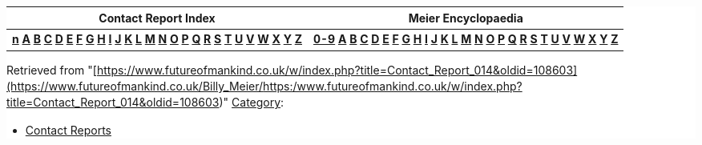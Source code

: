 
**Contact Report Index** | **Meier Encyclopaedia**  
---|---  
[**n**](https://www.futureofmankind.co.uk/Billy_Meier/</Billy_Meier/Index#n> "Index") [**A**](https://www.futureofmankind.co.uk/Billy_Meier/</Billy_Meier/Index#A> "Index") [**B**](https://www.futureofmankind.co.uk/Billy_Meier/</Billy_Meier/Index#B> "Index") [**C**](https://www.futureofmankind.co.uk/Billy_Meier/</Billy_Meier/Index#C> "Index") [**D**](https://www.futureofmankind.co.uk/Billy_Meier/</Billy_Meier/Index#D> "Index") [**E**](https://www.futureofmankind.co.uk/Billy_Meier/</Billy_Meier/Index#E> "Index") [**F**](https://www.futureofmankind.co.uk/Billy_Meier/</Billy_Meier/Index#F> "Index") [**G**](https://www.futureofmankind.co.uk/Billy_Meier/</Billy_Meier/Index#G> "Index") [**H**](https://www.futureofmankind.co.uk/Billy_Meier/</Billy_Meier/Index#H> "Index") [**I**](https://www.futureofmankind.co.uk/Billy_Meier/</Billy_Meier/Index#I> "Index") [**J**](https://www.futureofmankind.co.uk/Billy_Meier/</Billy_Meier/Index#J> "Index") [**K**](https://www.futureofmankind.co.uk/Billy_Meier/</Billy_Meier/Index#K> "Index") [**L**](https://www.futureofmankind.co.uk/Billy_Meier/</Billy_Meier/Index#L> "Index") [**M**](https://www.futureofmankind.co.uk/Billy_Meier/</Billy_Meier/Index#M> "Index") [**N**](https://www.futureofmankind.co.uk/Billy_Meier/</Billy_Meier/Index#N> "Index") [**O**](https://www.futureofmankind.co.uk/Billy_Meier/</Billy_Meier/Index#O> "Index") [**P**](https://www.futureofmankind.co.uk/Billy_Meier/</Billy_Meier/Index#P> "Index") [**Q**](https://www.futureofmankind.co.uk/Billy_Meier/</Billy_Meier/Index#Q> "Index") [**R**](https://www.futureofmankind.co.uk/Billy_Meier/</Billy_Meier/Index#R> "Index") [**S**](https://www.futureofmankind.co.uk/Billy_Meier/</Billy_Meier/Index#S> "Index") [**T**](https://www.futureofmankind.co.uk/Billy_Meier/</Billy_Meier/Index#T> "Index") [**U**](https://www.futureofmankind.co.uk/Billy_Meier/</Billy_Meier/Index#U> "Index") [**V**](https://www.futureofmankind.co.uk/Billy_Meier/</Billy_Meier/Index#V> "Index") [**W**](https://www.futureofmankind.co.uk/Billy_Meier/</Billy_Meier/Index#W> "Index") [**X**](https://www.futureofmankind.co.uk/Billy_Meier/</Billy_Meier/Index#X> "Index") [**Y**](https://www.futureofmankind.co.uk/Billy_Meier/</Billy_Meier/Index#Y> "Index") [**Z**](https://www.futureofmankind.co.uk/Billy_Meier/</Billy_Meier/Index#Z> "Index") | **[0-9](https://www.futureofmankind.co.uk/Billy_Meier/</Billy_Meier/0-9> "0-9") [A](https://www.futureofmankind.co.uk/Billy_Meier/</Billy_Meier/A> "A") [B](https://www.futureofmankind.co.uk/Billy_Meier/</Billy_Meier/B> "B") [C](https://www.futureofmankind.co.uk/Billy_Meier/</Billy_Meier/C> "C") [D](https://www.futureofmankind.co.uk/Billy_Meier/</Billy_Meier/D> "D") [E](https://www.futureofmankind.co.uk/Billy_Meier/</Billy_Meier/E> "E") [F](https://www.futureofmankind.co.uk/Billy_Meier/</Billy_Meier/F> "F") [G](https://www.futureofmankind.co.uk/Billy_Meier/</Billy_Meier/G> "G") [H](https://www.futureofmankind.co.uk/Billy_Meier/</Billy_Meier/H> "H") [I](https://www.futureofmankind.co.uk/Billy_Meier/</w/index.php?title=I&action=edit&redlink=1> "I \(page does not exist\)") [J](https://www.futureofmankind.co.uk/Billy_Meier/</Billy_Meier/J> "J") [K](https://www.futureofmankind.co.uk/Billy_Meier/</Billy_Meier/K> "K") [L](https://www.futureofmankind.co.uk/Billy_Meier/</Billy_Meier/L> "L") [M](https://www.futureofmankind.co.uk/Billy_Meier/</Billy_Meier/M> "M") [N](https://www.futureofmankind.co.uk/Billy_Meier/</Billy_Meier/N> "N") [O](https://www.futureofmankind.co.uk/Billy_Meier/</Billy_Meier/O> "O") [P](https://www.futureofmankind.co.uk/Billy_Meier/</Billy_Meier/P> "P") [Q](https://www.futureofmankind.co.uk/Billy_Meier/</Billy_Meier/Q> "Q") [R](https://www.futureofmankind.co.uk/Billy_Meier/</Billy_Meier/R> "R") [S](https://www.futureofmankind.co.uk/Billy_Meier/</Billy_Meier/S> "S") [T](https://www.futureofmankind.co.uk/Billy_Meier/</Billy_Meier/T> "T") [U](https://www.futureofmankind.co.uk/Billy_Meier/</w/index.php?title=U&action=edit&redlink=1> "U \(page does not exist\)") [V](https://www.futureofmankind.co.uk/Billy_Meier/</Billy_Meier/V> "V") [W](https://www.futureofmankind.co.uk/Billy_Meier/</Billy_Meier/W> "W") [X](https://www.futureofmankind.co.uk/Billy_Meier/</w/index.php?title=X&action=edit&redlink=1> "X \(page does not exist\)") [Y](https://www.futureofmankind.co.uk/Billy_Meier/</w/index.php?title=Y&action=edit&redlink=1> "Y \(page does not exist\)") [Z](https://www.futureofmankind.co.uk/Billy_Meier/</w/index.php?title=Z&action=edit&redlink=1> "Z \(page does not exist\)")**  
Retrieved from "[https://www.futureofmankind.co.uk/w/index.php?title=Contact_Report_014&oldid=108603](https://www.futureofmankind.co.uk/Billy_Meier/<https:/www.futureofmankind.co.uk/w/index.php?title=Contact_Report_014&oldid=108603>)"
[Category](https://www.futureofmankind.co.uk/Billy_Meier/</Billy_Meier/Special:Categories> "Special:Categories"): 
  * [Contact Reports](https://www.futureofmankind.co.uk/Billy_Meier/</Billy_Meier/Category:Contact_Reports> "Category:Contact Reports")
